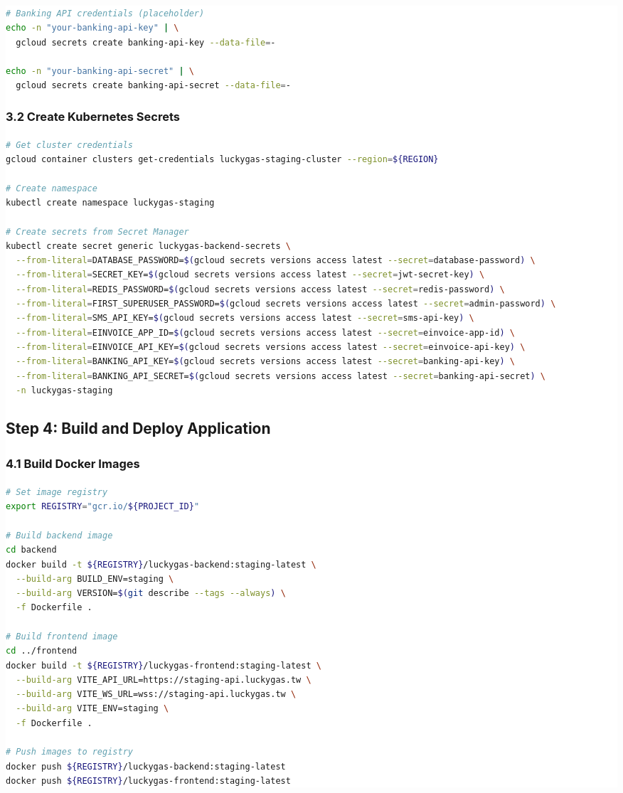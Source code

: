 ```bash
# Banking API credentials (placeholder)
echo -n "your-banking-api-key" | \
  gcloud secrets create banking-api-key --data-file=-

echo -n "your-banking-api-secret" | \
  gcloud secrets create banking-api-secret --data-file=-
```

### 3.2 Create Kubernetes Secrets
```bash
# Get cluster credentials
gcloud container clusters get-credentials luckygas-staging-cluster --region=${REGION}

# Create namespace
kubectl create namespace luckygas-staging

# Create secrets from Secret Manager
kubectl create secret generic luckygas-backend-secrets \
  --from-literal=DATABASE_PASSWORD=$(gcloud secrets versions access latest --secret=database-password) \
  --from-literal=SECRET_KEY=$(gcloud secrets versions access latest --secret=jwt-secret-key) \
  --from-literal=REDIS_PASSWORD=$(gcloud secrets versions access latest --secret=redis-password) \
  --from-literal=FIRST_SUPERUSER_PASSWORD=$(gcloud secrets versions access latest --secret=admin-password) \
  --from-literal=SMS_API_KEY=$(gcloud secrets versions access latest --secret=sms-api-key) \
  --from-literal=EINVOICE_APP_ID=$(gcloud secrets versions access latest --secret=einvoice-app-id) \
  --from-literal=EINVOICE_API_KEY=$(gcloud secrets versions access latest --secret=einvoice-api-key) \
  --from-literal=BANKING_API_KEY=$(gcloud secrets versions access latest --secret=banking-api-key) \
  --from-literal=BANKING_API_SECRET=$(gcloud secrets versions access latest --secret=banking-api-secret) \
  -n luckygas-staging
```

## Step 4: Build and Deploy Application

### 4.1 Build Docker Images
```bash
# Set image registry
export REGISTRY="gcr.io/${PROJECT_ID}"

# Build backend image
cd backend
docker build -t ${REGISTRY}/luckygas-backend:staging-latest \
  --build-arg BUILD_ENV=staging \
  --build-arg VERSION=$(git describe --tags --always) \
  -f Dockerfile .

# Build frontend image
cd ../frontend
docker build -t ${REGISTRY}/luckygas-frontend:staging-latest \
  --build-arg VITE_API_URL=https://staging-api.luckygas.tw \
  --build-arg VITE_WS_URL=wss://staging-api.luckygas.tw \
  --build-arg VITE_ENV=staging \
  -f Dockerfile .

# Push images to registry
docker push ${REGISTRY}/luckygas-backend:staging-latest
docker push ${REGISTRY}/luckygas-frontend:staging-latest
```
